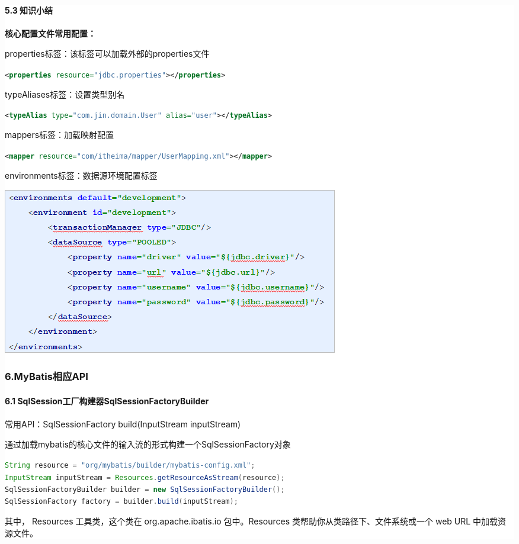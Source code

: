 #### 5.3 知识小结

**核心配置文件常用配置：**

properties标签：该标签可以加载外部的properties文件

```xml
<properties resource="jdbc.properties"></properties>
```

typeAliases标签：设置类型别名

```xml
<typeAlias type="com.jin.domain.User" alias="user"></typeAlias>
```

mappers标签：加载映射配置

```xml
<mapper resource="com/itheima/mapper/UserMapping.xml"></mapper>
```

environments标签：数据源环境配置标签
 

![](img\图片13.png)

### 6.MyBatis相应API

#### 6.1 SqlSession工厂构建器SqlSessionFactoryBuilder

常用API：SqlSessionFactory  build(InputStream inputStream)

通过加载mybatis的核心文件的输入流的形式构建一个SqlSessionFactory对象

 ```java
String resource = "org/mybatis/builder/mybatis-config.xml"; 
InputStream inputStream = Resources.getResourceAsStream(resource); 
SqlSessionFactoryBuilder builder = new SqlSessionFactoryBuilder(); 
SqlSessionFactory factory = builder.build(inputStream);
 ```

其中， Resources 工具类，这个类在 org.apache.ibatis.io 包中。Resources 类帮助你从类路径下、文件系统或一个 web URL 中加载资源文件。
